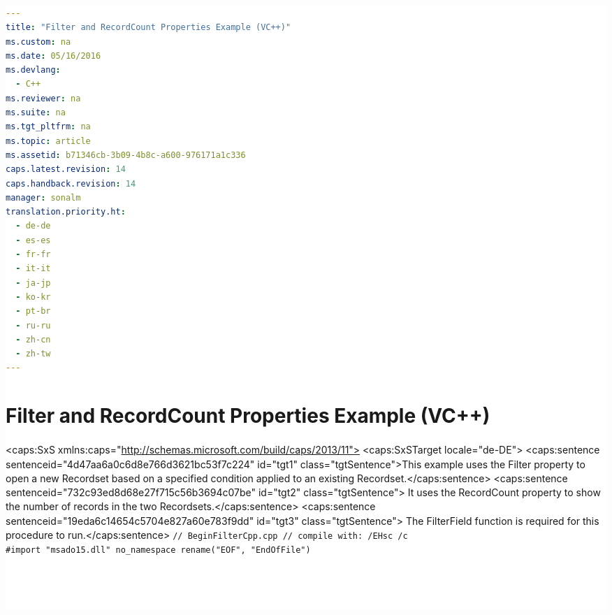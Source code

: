 ```yaml
---
title: "Filter and RecordCount Properties Example (VC++)"
ms.custom: na
ms.date: 05/16/2016
ms.devlang: 
  - C++
ms.reviewer: na
ms.suite: na
ms.tgt_pltfrm: na
ms.topic: article
ms.assetid: b71346cb-3b09-4b8c-a600-976171a1c336
caps.latest.revision: 14
caps.handback.revision: 14
manager: sonalm
translation.priority.ht: 
  - de-de
  - es-es
  - fr-fr
  - it-it
  - ja-jp
  - ko-kr
  - pt-br
  - ru-ru
  - zh-cn
  - zh-tw
---
```

# Filter and RecordCount Properties Example (VC++)
<?xml version="1.0" encoding="utf-8"?>
<caps:SxS xmlns:caps="http://schemas.microsoft.com/build/caps/2013/11">
  <caps:SxSTarget locale="de-DE">
    <developerReferenceWithoutSyntaxDocument xsi:schemaLocation="http://ddue.schemas.microsoft.com/authoring/2003/5 http://dduestorage.blob.core.windows.net/ddueschema/developer.xsd" xmlns="http://ddue.schemas.microsoft.com/authoring/2003/5" xmlns:xlink="http://www.w3.org/1999/xlink" xmlns:xsi="http://www.w3.org/2001/XMLSchema-instance">
      <introduction>
        <para>
          <caps:sentence sentenceid="4d47aa6a0c6d8e766d3621bc53f7c224" id="tgt1" class="tgtSentence">This example uses the <legacyLink xlink:href="80263a7a-5d21-45d1-84fc-34b7a9be4c22">Filter</legacyLink> property to open a new <legacyLink xlink:href="ede1415f-c3df-4cc5-a05b-2576b2b84b60">Recordset</legacyLink> based on a specified condition applied to an existing <legacyBold>Recordset</legacyBold>.</caps:sentence>
          <caps:sentence sentenceid="732c93ed8d68e27f715c56b3694c07be" id="tgt2" class="tgtSentence"> It uses the <legacyLink xlink:href="834f0121-394a-44d4-ad7d-999b43a6fe63">RecordCount</legacyLink> property to show the number of records in the two <legacyBold>Recordsets</legacyBold>.</caps:sentence>
          <caps:sentence sentenceid="19eda6c14654c5704e827a60e783f9dd" id="tgt3" class="tgtSentence"> The FilterField function is required for this procedure to run.</caps:sentence>
        </para>
      </introduction>
      <codeExample>
        <code>// BeginFilterCpp.cpp
// compile with: /EHsc /c
#import "msado15.dll" no_namespace rename("EOF", "EndOfFile")
